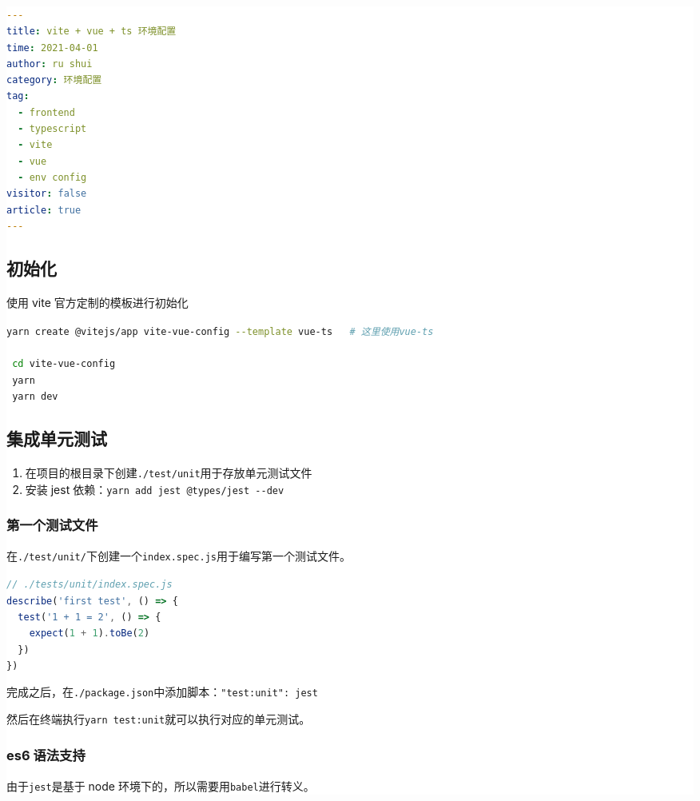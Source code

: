 ```yaml
---
title: vite + vue + ts 环境配置
time: 2021-04-01
author: ru shui
category: 环境配置
tag:
  - frontend
  - typescript
  - vite
  - vue
  - env config
visitor: false
article: true
---
```


## 初始化

使用 vite 官方定制的模板进行初始化

```bash
yarn create @vitejs/app vite-vue-config --template vue-ts	# 这里使用vue-ts

 cd vite-vue-config
 yarn
 yarn dev
```

## 集成单元测试

1. 在项目的根目录下创建`./test/unit`用于存放单元测试文件
2. 安装 jest 依赖：`yarn add jest @types/jest --dev`

### 第一个测试文件

在`./test/unit/`下创建一个`index.spec.js`用于编写第一个测试文件。

```js
// ./tests/unit/index.spec.js
describe('first test', () => {
  test('1 + 1 = 2', () => {
    expect(1 + 1).toBe(2)
  })
})
```

完成之后，在`./package.json`中添加脚本：`"test:unit": jest`

然后在终端执行`yarn test:unit`就可以执行对应的单元测试。

### es6 语法支持

由于`jest`是基于 node 环境下的，所以需要用`babel`进行转义。
